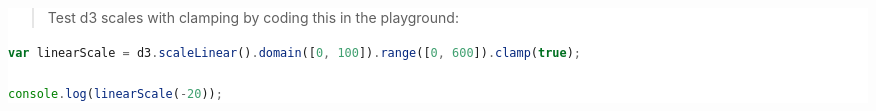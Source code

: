 <path d="M302.129 443.192C301.396 443.189 300.766 443.009 300.237 442.651C299.712 442.293 299.307 441.774 299.023 441.095C298.741 440.416 298.602 439.599 298.605 438.645C298.605 437.693 298.746 436.882 299.027 436.212C299.311 435.541 299.716 435.031 300.241 434.682C300.77 434.33 301.399 434.153 302.129 434.153C302.859 434.153 303.487 434.33 304.013 434.682C304.541 435.034 304.947 435.545 305.232 436.216C305.516 436.884 305.656 437.693 305.653 438.645C305.653 439.602 305.511 440.42 305.227 441.099C304.946 441.778 304.543 442.297 304.017 442.655C303.491 443.013 302.862 443.192 302.129 443.192ZM302.129 441.662C302.629 441.662 303.028 441.411 303.327 440.908C303.625 440.405 303.773 439.651 303.77 438.645C303.77 437.983 303.702 437.432 303.565 436.991C303.432 436.551 303.241 436.22 302.994 435.999C302.75 435.777 302.462 435.666 302.129 435.666C301.632 435.666 301.234 435.915 300.936 436.412C300.638 436.909 300.487 437.653 300.484 438.645C300.484 439.315 300.551 439.875 300.685 440.324C300.821 440.77 301.013 441.105 301.26 441.33C301.507 441.551 301.797 441.662 302.129 441.662Z" fill="black"/>
<path d="M147.504 381.273V390H145.659V383.024H145.608L143.609 384.277V382.641L145.77 381.273H147.504ZM153 390.192C152.267 390.189 151.637 390.009 151.108 389.651C150.583 389.293 150.178 388.774 149.894 388.095C149.613 387.416 149.473 386.599 149.476 385.645C149.476 384.693 149.617 383.882 149.898 383.212C150.182 382.541 150.587 382.031 151.113 381.682C151.641 381.33 152.27 381.153 153 381.153C153.73 381.153 154.358 381.33 154.884 381.682C155.412 382.034 155.819 382.545 156.103 383.216C156.387 383.884 156.527 384.693 156.525 385.645C156.525 386.602 156.382 387.42 156.098 388.099C155.817 388.778 155.414 389.297 154.888 389.655C154.363 390.013 153.733 390.192 153 390.192ZM153 388.662C153.5 388.662 153.9 388.411 154.198 387.908C154.496 387.405 154.644 386.651 154.641 385.645C154.641 384.983 154.573 384.432 154.436 383.991C154.303 383.551 154.113 383.22 153.865 382.999C153.621 382.777 153.333 382.666 153 382.666C152.503 382.666 152.105 382.915 151.807 383.412C151.509 383.909 151.358 384.653 151.355 385.645C151.355 386.315 151.422 386.875 151.556 387.324C151.692 387.77 151.884 388.105 152.131 388.33C152.378 388.551 152.668 388.662 153 388.662Z" fill="black"/>
<path d="M241.966 24.2569C242.108 23.7232 241.791 23.1754 241.257 23.0336L232.559 20.7215C232.025 20.5796 231.478 20.8972 231.336 21.431C231.194 21.9647 231.511 22.5124 232.045 22.6543L239.777 24.7095L237.721 32.441C237.58 32.9748 237.897 33.5225 238.431 33.6644C238.965 33.8063 239.512 33.4886 239.654 32.9548L241.966 24.2569ZM141.502 82.865L241.502 24.865L240.498 23.135L140.498 81.135L141.502 82.865Z" fill="black"/>
<path d="M241.416 433.909C241.918 433.68 242.139 433.087 241.909 432.584L238.168 424.399C237.938 423.897 237.345 423.676 236.842 423.905C236.34 424.135 236.119 424.728 236.349 425.23L239.675 432.506L232.399 435.832C231.897 436.062 231.676 436.655 231.905 437.158C232.135 437.66 232.728 437.881 233.23 437.651L241.416 433.909ZM138.651 395.937L240.651 433.937L241.349 432.063L139.349 394.063L138.651 395.937Z" fill="black"/>
<path d="M242.927 276.375C243.134 275.863 242.887 275.28 242.375 275.073L234.031 271.7C233.519 271.493 232.936 271.74 232.729 272.252C232.522 272.764 232.769 273.347 233.281 273.554L240.698 276.552L237.7 283.969C237.493 284.481 237.74 285.064 238.252 285.271C238.764 285.478 239.347 285.231 239.554 284.719L242.927 276.375ZM143.391 318.921L242.391 276.921L241.609 275.079L142.609 317.079L143.391 318.921Z" fill="black"/>
</svg>



> Test d3 scales with clamping by coding this in the playground:

```js
var linearScale = d3.scaleLinear().domain([0, 100]).range([0, 600]).clamp(true);

console.log(linearScale(-20));
